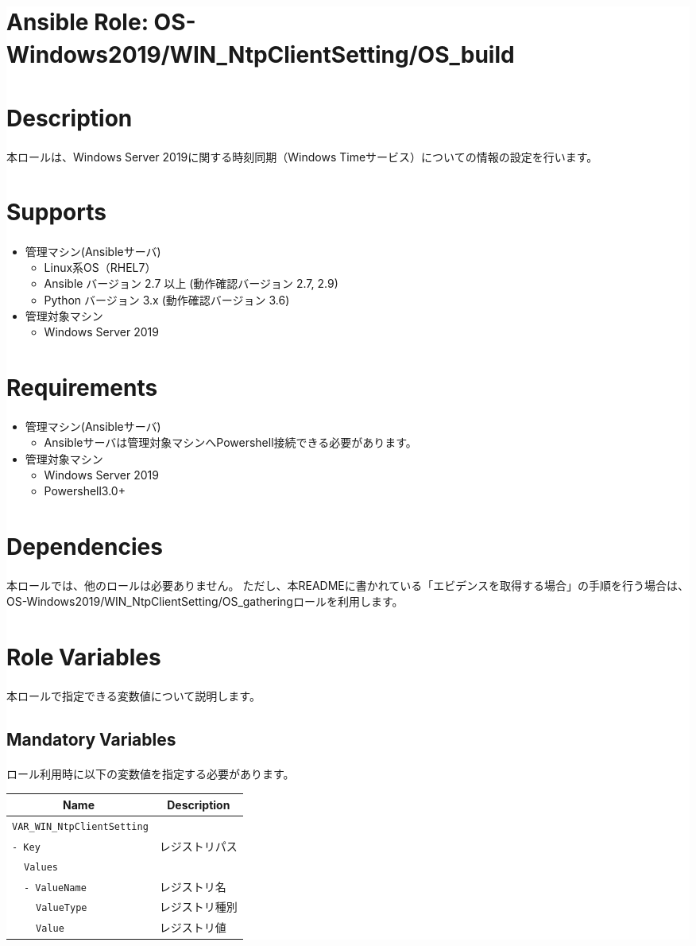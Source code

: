 Ansible Role: OS-Windows2019/WIN_NtpClientSetting/OS_build
=======================================================
# Description
本ロールは、Windows Server 2019に関する時刻同期（Windows Timeサービス）についての情報の設定を行います。

# Supports
- 管理マシン(Ansibleサーバ)
  * Linux系OS（RHEL7）
  * Ansible バージョン 2.7 以上 (動作確認バージョン 2.7, 2.9)
  * Python バージョン 3.x  (動作確認バージョン 3.6)
- 管理対象マシン
  * Windows Server 2019

# Requirements
- 管理マシン(Ansibleサーバ)
  * Ansibleサーバは管理対象マシンへPowershell接続できる必要があります。
- 管理対象マシン
  * Windows Server 2019
  * Powershell3.0+

# Dependencies

本ロールでは、他のロールは必要ありません。
ただし、本READMEに書かれている「エビデンスを取得する場合」の手順を行う場合は、
OS-Windows2019/WIN_NtpClientSetting/OS_gatheringロールを利用します。

# Role Variables

本ロールで指定できる変数値について説明します。

## Mandatory Variables

ロール利用時に以下の変数値を指定する必要があります。

| Name | Description | 
| ---- | ----------- | 
| `VAR_WIN_NtpClientSetting` |     | 
| `- Key` | レジストリパス | 
| &nbsp;&nbsp;&nbsp;&nbsp;`Values` |  | 
| &nbsp;&nbsp;&nbsp;&nbsp;`- ValueName` | レジストリ名 | 
| &nbsp;&nbsp;&nbsp;&nbsp;&nbsp;&nbsp;&nbsp;&nbsp;`ValueType` | レジストリ種別 | 
| &nbsp;&nbsp;&nbsp;&nbsp;&nbsp;&nbsp;&nbsp;&nbsp;`Value` | レジストリ値 | 
